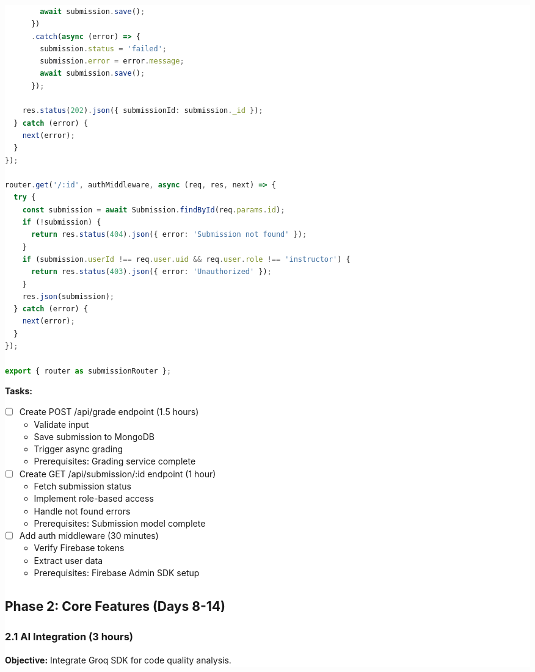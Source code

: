 ```typescript
        await submission.save();
      })
      .catch(async (error) => {
        submission.status = 'failed';
        submission.error = error.message;
        await submission.save();
      });

    res.status(202).json({ submissionId: submission._id });
  } catch (error) {
    next(error);
  }
});

router.get('/:id', authMiddleware, async (req, res, next) => {
  try {
    const submission = await Submission.findById(req.params.id);
    if (!submission) {
      return res.status(404).json({ error: 'Submission not found' });
    }
    if (submission.userId !== req.user.uid && req.user.role !== 'instructor') {
      return res.status(403).json({ error: 'Unauthorized' });
    }
    res.json(submission);
  } catch (error) {
    next(error);
  }
});

export { router as submissionRouter };
```

**Tasks:**
- [ ] Create POST /api/grade endpoint (1.5 hours)
  - Validate input
  - Save submission to MongoDB
  - Trigger async grading
  - Prerequisites: Grading service complete
- [ ] Create GET /api/submission/:id endpoint (1 hour)
  - Fetch submission status
  - Implement role-based access
  - Handle not found errors
  - Prerequisites: Submission model complete
- [ ] Add auth middleware (30 minutes)
  - Verify Firebase tokens
  - Extract user data
  - Prerequisites: Firebase Admin SDK setup

## Phase 2: Core Features (Days 8-14)

### 2.1 AI Integration (3 hours)
**Objective:** Integrate Groq SDK for code quality analysis.
